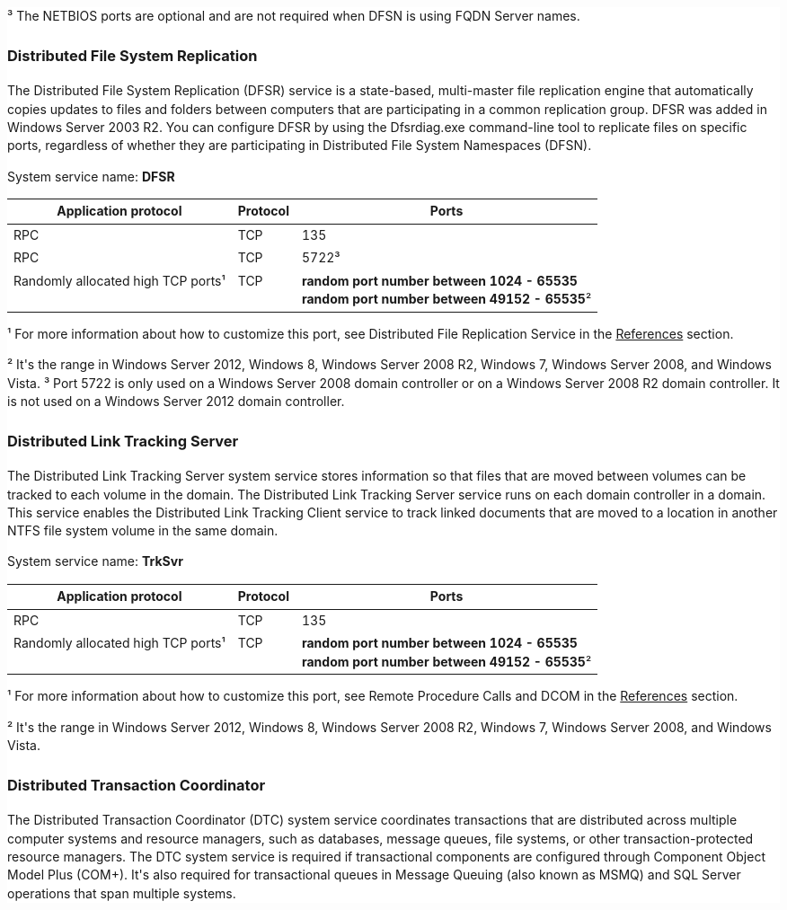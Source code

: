 ³ The NETBIOS ports are optional and are not required when DFSN is using FQDN Server names.

### Distributed File System Replication

The Distributed File System Replication (DFSR) service is a state-based, multi-master file replication engine that automatically copies updates to files and folders between computers that are participating in a common replication group. DFSR was added in Windows Server 2003 R2. You can configure DFSR by using the Dfsrdiag.exe command-line tool to replicate files on specific ports, regardless of whether they are participating in Distributed File System Namespaces (DFSN).

System service name: **DFSR**

|Application protocol|Protocol|Ports|
|---|---|---|
|RPC|TCP|135|
|RPC|TCP|5722³|
|Randomly allocated high TCP ports¹|TCP|**random port number between 1024 - 65535**<br/>**random port number between 49152 - 65535**²|
  
¹ For more information about how to customize this port, see Distributed File Replication Service in the [References](#references) section.

² It's the range in Windows Server 2012, Windows 8, Windows Server 2008 R2, Windows 7, Windows Server 2008, and Windows Vista.
³ Port 5722 is only used on a Windows Server 2008 domain controller or on a Windows Server 2008 R2 domain controller. It is not used on a Windows Server 2012 domain controller.

### Distributed Link Tracking Server

The Distributed Link Tracking Server system service stores information so that files that are moved between volumes can be tracked to each volume in the domain. The Distributed Link Tracking Server service runs on each domain controller in a domain. This service enables the Distributed Link Tracking Client service to track linked documents that are moved to a location in another NTFS file system volume in the same domain.

System service name: **TrkSvr**

|Application protocol|Protocol|Ports|
|---|---|---|
|RPC|TCP|135|
|Randomly allocated high TCP ports¹|TCP|**random port number between 1024 - 65535**<br/>**random port number between 49152 - 65535**²|
  
¹ For more information about how to customize this port, see Remote Procedure Calls and DCOM in the [References](#references) section.

² It's the range in Windows Server 2012, Windows 8, Windows Server 2008 R2, Windows 7, Windows Server 2008, and Windows Vista.

### Distributed Transaction Coordinator

The Distributed Transaction Coordinator (DTC) system service coordinates transactions that are distributed across multiple computer systems and resource managers, such as databases, message queues, file systems, or other transaction-protected resource managers. The DTC system service is required if transactional components are configured through Component Object Model Plus (COM+). It's also required for transactional queues in Message Queuing (also known as MSMQ) and SQL Server operations that span multiple systems.
